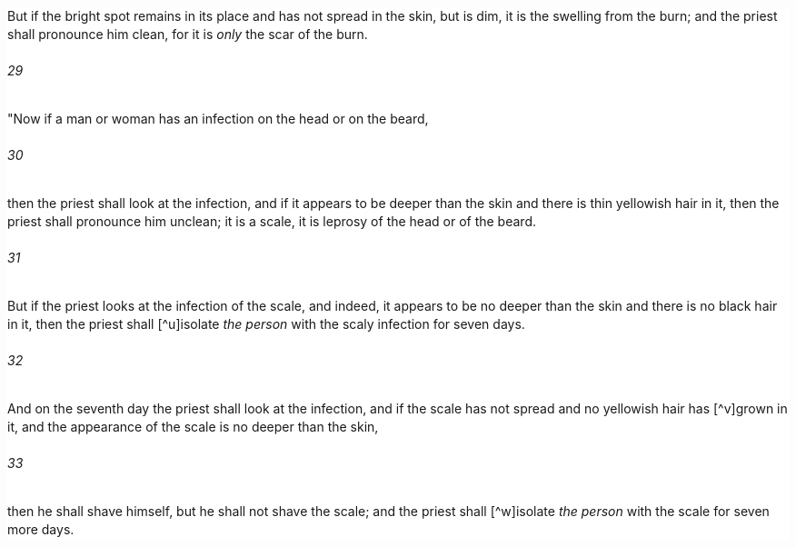 But if the bright spot remains in its place and has not spread in the skin, but is dim, it is the swelling from the burn; and the priest shall pronounce him clean, for it is _only_ the scar of the burn. 







###### 29 



"Now if a man or woman has an infection on the head or on the beard, 







###### 30 



then the priest shall look at the infection, and if it appears to be deeper than the skin and there is thin yellowish hair in it, then the priest shall pronounce him unclean; it is a scale, it is leprosy of the head or of the beard. 







###### 31 



But if the priest looks at the infection of the scale, and indeed, it appears to be no deeper than the skin and there is no black hair in it, then the priest shall [^u]isolate _the person_ with the scaly infection for seven days. 







###### 32 



And on the seventh day the priest shall look at the infection, and if the scale has not spread and no yellowish hair has [^v]grown in it, and the appearance of the scale is no deeper than the skin, 







###### 33 



then he shall shave himself, but he shall not shave the scale; and the priest shall [^w]isolate _the person_ with the scale for seven more days. 





